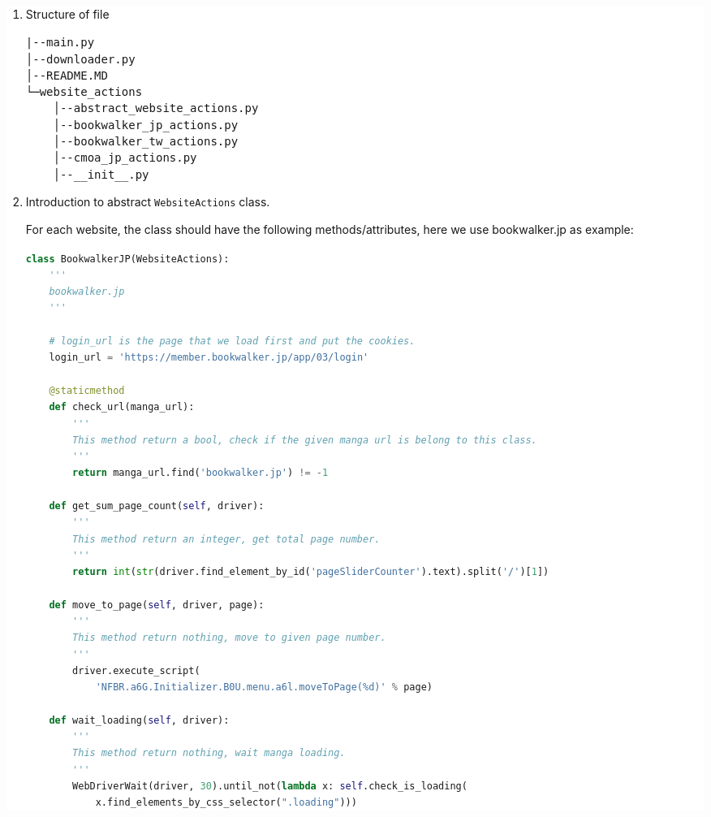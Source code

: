 1.  Structure of file

    <pre>
    |--main.py
    │--downloader.py
    │--README.MD
    └─website_actions
        │--abstract_website_actions.py
        │--bookwalker_jp_actions.py
        │--bookwalker_tw_actions.py
        │--cmoa_jp_actions.py
        │--__init__.py
    </pre>

2.  Introduction to abstract `WebsiteActions` class.

    For each website, the class should have the following methods/attributes, here we use bookwalker.jp as example:

    ```python
    class BookwalkerJP(WebsiteActions):
        '''
        bookwalker.jp
        '''

        # login_url is the page that we load first and put the cookies.
        login_url = 'https://member.bookwalker.jp/app/03/login'

        @staticmethod
        def check_url(manga_url):
            '''
            This method return a bool, check if the given manga url is belong to this class.
            '''
            return manga_url.find('bookwalker.jp') != -1

        def get_sum_page_count(self, driver):
            '''
            This method return an integer, get total page number.
            '''
            return int(str(driver.find_element_by_id('pageSliderCounter').text).split('/')[1])

        def move_to_page(self, driver, page):
            '''
            This method return nothing, move to given page number.
            '''
            driver.execute_script(
                'NFBR.a6G.Initializer.B0U.menu.a6l.moveToPage(%d)' % page)

        def wait_loading(self, driver):
            '''
            This method return nothing, wait manga loading.
            '''
            WebDriverWait(driver, 30).until_not(lambda x: self.check_is_loading(
                x.find_elements_by_css_selector(".loading")))
